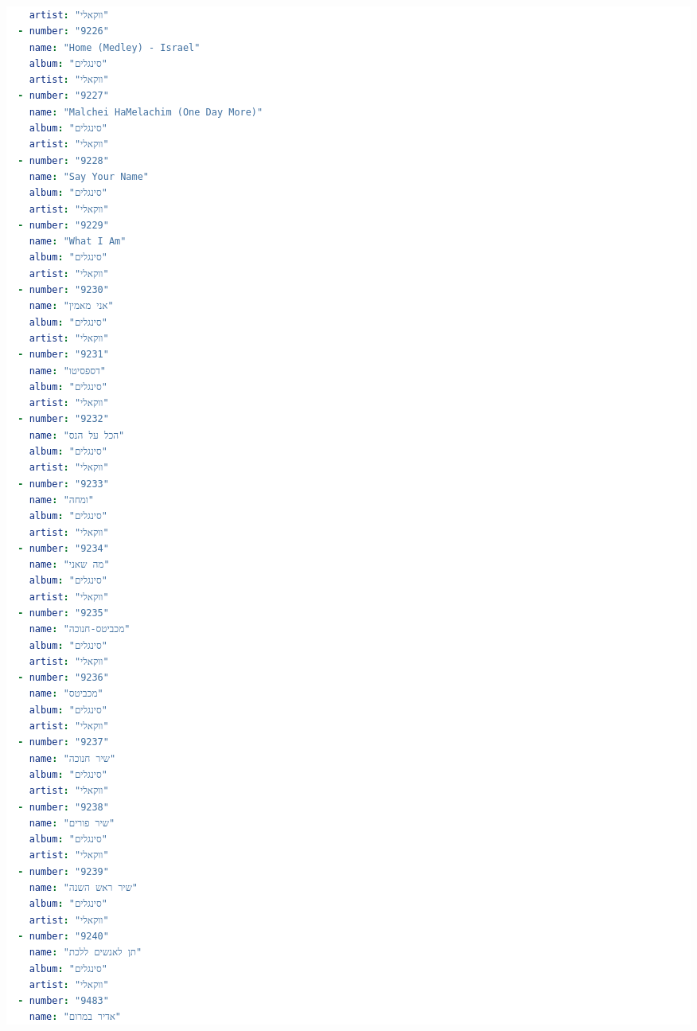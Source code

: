 ```yaml
    artist: "ווקאלי"
  - number: "9226"
    name: "Home (Medley) - Israel"
    album: "סינגלים"
    artist: "ווקאלי"
  - number: "9227"
    name: "Malchei HaMelachim (One Day More)"
    album: "סינגלים"
    artist: "ווקאלי"
  - number: "9228"
    name: "Say Your Name"
    album: "סינגלים"
    artist: "ווקאלי"
  - number: "9229"
    name: "What I Am"
    album: "סינגלים"
    artist: "ווקאלי"
  - number: "9230"
    name: "אני מאמין"
    album: "סינגלים"
    artist: "ווקאלי"
  - number: "9231"
    name: "דספסיטו"
    album: "סינגלים"
    artist: "ווקאלי"
  - number: "9232"
    name: "הכל על הנס"
    album: "סינגלים"
    artist: "ווקאלי"
  - number: "9233"
    name: "ומחה"
    album: "סינגלים"
    artist: "ווקאלי"
  - number: "9234"
    name: "מה שאני"
    album: "סינגלים"
    artist: "ווקאלי"
  - number: "9235"
    name: "מכביטס-חנוכה"
    album: "סינגלים"
    artist: "ווקאלי"
  - number: "9236"
    name: "מכביטס"
    album: "סינגלים"
    artist: "ווקאלי"
  - number: "9237"
    name: "שיר חנוכה"
    album: "סינגלים"
    artist: "ווקאלי"
  - number: "9238"
    name: "שיר פורים"
    album: "סינגלים"
    artist: "ווקאלי"
  - number: "9239"
    name: "שיר ראש השנה"
    album: "סינגלים"
    artist: "ווקאלי"
  - number: "9240"
    name: "תן לאנשים ללכת"
    album: "סינגלים"
    artist: "ווקאלי"
  - number: "9483"
    name: "אדיר במרום"
```